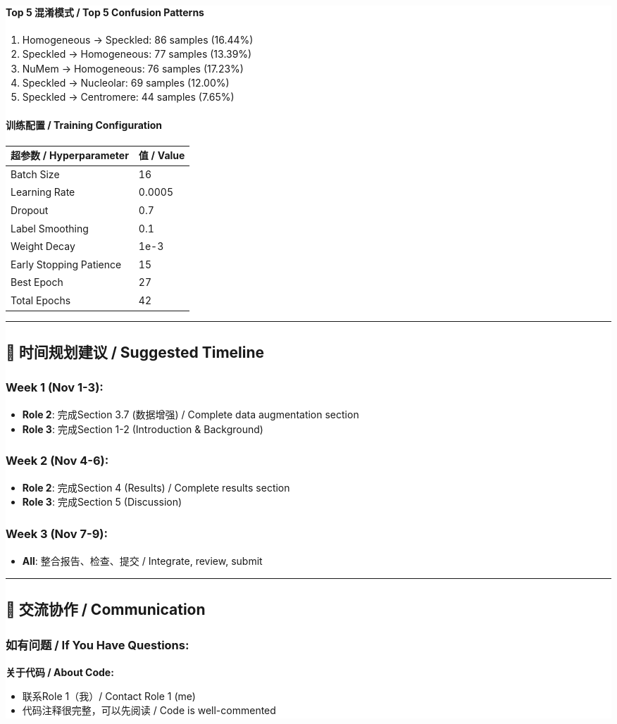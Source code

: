 #### Top 5 混淆模式 / Top 5 Confusion Patterns

1. Homogeneous → Speckled: 86 samples (16.44%)
2. Speckled → Homogeneous: 77 samples (13.39%)
3. NuMem → Homogeneous: 76 samples (17.23%)
4. Speckled → Nucleolar: 69 samples (12.00%)
5. Speckled → Centromere: 44 samples (7.65%)

#### 训练配置 / Training Configuration

| 超参数 / Hyperparameter | 值 / Value |
|----------------------|-----------|
| Batch Size | 16 |
| Learning Rate | 0.0005 |
| Dropout | 0.7 |
| Label Smoothing | 0.1 |
| Weight Decay | 1e-3 |
| Early Stopping Patience | 15 |
| Best Epoch | 27 |
| Total Epochs | 42 |

---

## 🎯 时间规划建议 / Suggested Timeline

### Week 1 (Nov 1-3):

- **Role 2**: 完成Section 3.7 (数据增强) / Complete data augmentation section
- **Role 3**: 完成Section 1-2 (Introduction & Background)

### Week 2 (Nov 4-6):

- **Role 2**: 完成Section 4 (Results) / Complete results section
- **Role 3**: 完成Section 5 (Discussion)

### Week 3 (Nov 7-9):

- **All**: 整合报告、检查、提交 / Integrate, review, submit

---

## 💬 交流协作 / Communication

### 如有问题 / If You Have Questions:

**关于代码 / About Code:**
- 联系Role 1（我）/ Contact Role 1 (me)
- 代码注释很完整，可以先阅读 / Code is well-commented
